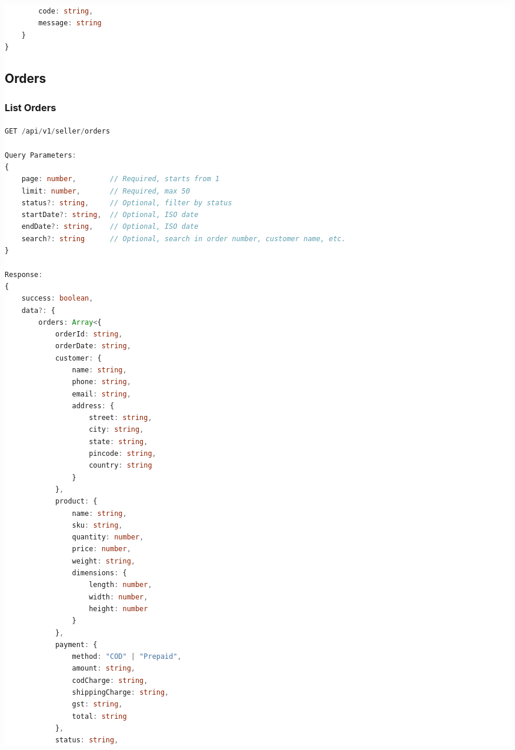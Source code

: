 ```typescript
        code: string,
        message: string
    }
}
```

## Orders

### List Orders
```typescript
GET /api/v1/seller/orders

Query Parameters:
{
    page: number,        // Required, starts from 1
    limit: number,       // Required, max 50
    status?: string,     // Optional, filter by status
    startDate?: string,  // Optional, ISO date
    endDate?: string,    // Optional, ISO date
    search?: string      // Optional, search in order number, customer name, etc.
}

Response:
{
    success: boolean,
    data?: {
        orders: Array<{
            orderId: string,
            orderDate: string,
            customer: {
                name: string,
                phone: string,
                email: string,
                address: {
                    street: string,
                    city: string,
                    state: string,
                    pincode: string,
                    country: string
                }
            },
            product: {
                name: string,
                sku: string,
                quantity: number,
                price: number,
                weight: string,
                dimensions: {
                    length: number,
                    width: number,
                    height: number
                }
            },
            payment: {
                method: "COD" | "Prepaid",
                amount: string,
                codCharge: string,
                shippingCharge: string,
                gst: string,
                total: string
            },
            status: string,
```
